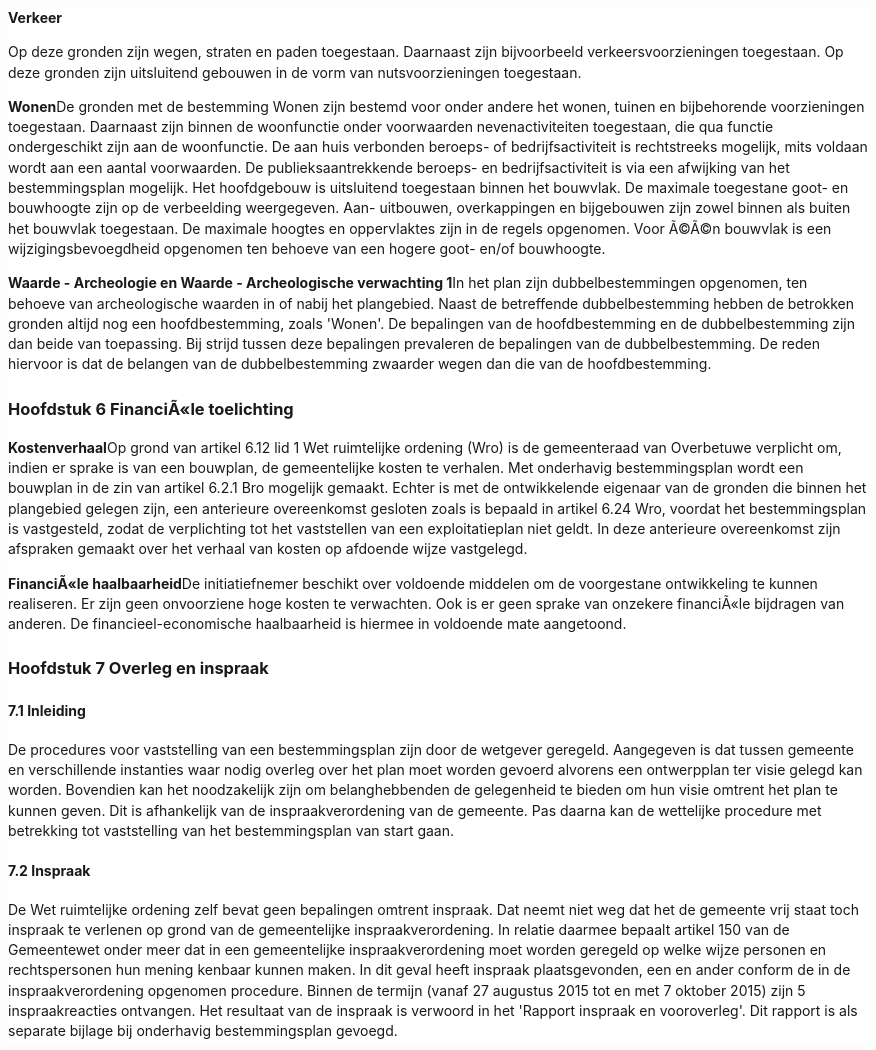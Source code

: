 **Verkeer**

Op deze gronden zijn wegen, straten en paden toegestaan. Daarnaast zijn bijvoorbeeld verkeersvoorzieningen toegestaan. Op deze gronden zijn uitsluitend gebouwen in de vorm van nutsvoorzieningen toegestaan.

**Wonen**De gronden met de bestemming Wonen zijn bestemd voor onder andere het wonen, tuinen en bijbehorende voorzieningen toegestaan. Daarnaast zijn binnen de woonfunctie onder voorwaarden nevenactiviteiten toegestaan, die qua functie ondergeschikt zijn aan de woonfunctie. De aan huis verbonden beroeps\- of bedrijfsactiviteit is rechtstreeks mogelijk, mits voldaan wordt aan een aantal voorwaarden. De publieksaantrekkende beroeps\- en bedrijfsactiviteit is via een afwijking van het bestemmingsplan mogelijk. Het hoofdgebouw is uitsluitend toegestaan binnen het bouwvlak. De maximale toegestane goot\- en bouwhoogte zijn op de verbeelding weergegeven. Aan\- uitbouwen, overkappingen en bijgebouwen zijn zowel binnen als buiten het bouwvlak toegestaan. De maximale hoogtes en oppervlaktes zijn in de regels opgenomen. Voor Ã©Ã©n bouwvlak is een wijzigingsbevoegdheid opgenomen ten behoeve van een hogere goot\- en/of bouwhoogte.

**Waarde \- Archeologie en Waarde \- Archeologische verwachting 1**In het plan zijn dubbelbestemmingen opgenomen, ten behoeve van archeologische waarden in of nabij het plangebied. Naast de betreffende dubbelbestemming hebben de betrokken gronden altijd nog een hoofdbestemming, zoals 'Wonen'. De bepalingen van de hoofdbestemming en de dubbelbestemming zijn dan beide van toepassing. Bij strijd tussen deze bepalingen prevaleren de bepalingen van de dubbelbestemming. De reden hiervoor is dat de belangen van de dubbelbestemming zwaarder wegen dan die van de hoofdbestemming.

### Hoofdstuk 6 FinanciÃ«le toelichting

**Kostenverhaal**Op grond van artikel 6\.12 lid 1 Wet ruimtelijke ordening (Wro) is de gemeenteraad van Overbetuwe verplicht om, indien er sprake is van een bouwplan, de gemeentelijke kosten te verhalen. Met onderhavig bestemmingsplan wordt een bouwplan in de zin van artikel 6\.2\.1 Bro mogelijk gemaakt. Echter is met de ontwikkelende eigenaar van de gronden die binnen het plangebied gelegen zijn, een anterieure overeenkomst gesloten zoals is bepaald in artikel 6\.24 Wro, voordat het bestemmingsplan is vastgesteld, zodat de verplichting tot het vaststellen van een exploitatieplan niet geldt. In deze anterieure overeenkomst zijn afspraken gemaakt over het verhaal van kosten op afdoende wijze vastgelegd.

**FinanciÃ«le haalbaarheid**De initiatiefnemer beschikt over voldoende middelen om de voorgestane ontwikkeling te kunnen realiseren. Er zijn geen onvoorziene hoge kosten te verwachten. Ook is er geen sprake van onzekere financiÃ«le bijdragen van anderen. De financieel\-economische haalbaarheid is hiermee in voldoende mate aangetoond.

### Hoofdstuk 7 Overleg en inspraak

#### 7\.1 Inleiding

De procedures voor vaststelling van een bestemmingsplan zijn door de wetgever geregeld. Aangegeven is dat tussen gemeente en verschillende instanties waar nodig overleg over het plan moet worden gevoerd alvorens een ontwerpplan ter visie gelegd kan worden. Bovendien kan het noodzakelijk zijn om belanghebbenden de gelegenheid te bieden om hun visie omtrent het plan te kunnen geven. Dit is afhankelijk van de inspraakverordening van de gemeente. Pas daarna kan de wettelijke procedure met betrekking tot vaststelling van het bestemmingsplan van start gaan.

#### 7\.2 Inspraak

De Wet ruimtelijke ordening zelf bevat geen bepalingen omtrent inspraak. Dat neemt niet weg dat het de gemeente vrij staat toch inspraak te verlenen op grond van de gemeentelijke inspraakverordening. In relatie daarmee bepaalt artikel 150 van de Gemeentewet onder meer dat in een gemeentelijke inspraakverordening moet worden geregeld op welke wijze personen en rechtspersonen hun mening kenbaar kunnen maken. In dit geval heeft inspraak plaatsgevonden, een en ander conform de in de inspraakverordening opgenomen procedure. Binnen de termijn (vanaf 27 augustus 2015 tot en met 7 oktober 2015\) zijn 5 inspraakreacties ontvangen. Het resultaat van de inspraak is verwoord in het 'Rapport inspraak en vooroverleg'. Dit rapport is als separate bijlage bij onderhavig bestemmingsplan gevoegd.
